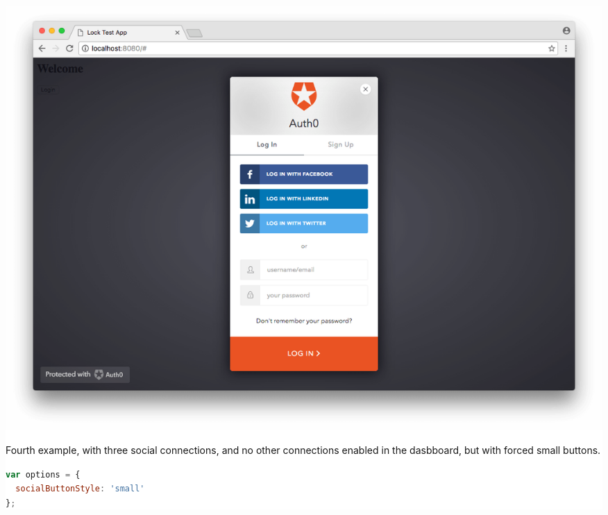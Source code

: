 ![Lock - Social Button Style](/media/articles/libraries/lock/v10/customization/lock-socialbuttonstyle-default.png)

Fourth example, with three social connections, and no other connections enabled in the dasbboard, but with forced small buttons.

```js
var options = {
  socialButtonStyle: 'small'
};
```
